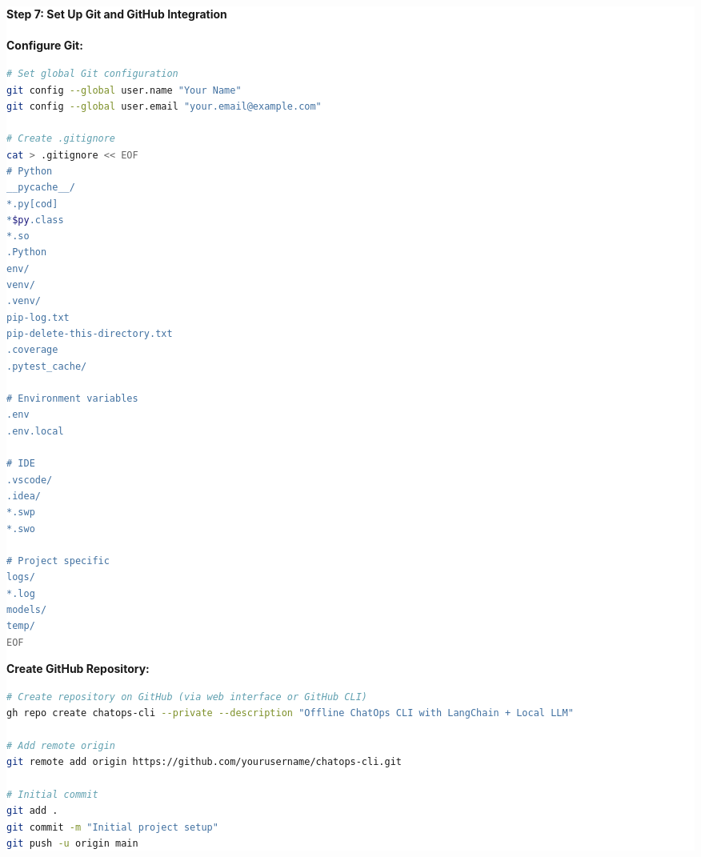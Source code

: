 #### Step 7: Set Up Git and GitHub Integration

**Configure Git:**
```bash
# Set global Git configuration
git config --global user.name "Your Name"
git config --global user.email "your.email@example.com"

# Create .gitignore
cat > .gitignore << EOF
# Python
__pycache__/
*.py[cod]
*$py.class
*.so
.Python
env/
venv/
.venv/
pip-log.txt
pip-delete-this-directory.txt
.coverage
.pytest_cache/

# Environment variables
.env
.env.local

# IDE
.vscode/
.idea/
*.swp
*.swo

# Project specific
logs/
*.log
models/
temp/
EOF
```

**Create GitHub Repository:**
```bash
# Create repository on GitHub (via web interface or GitHub CLI)
gh repo create chatops-cli --private --description "Offline ChatOps CLI with LangChain + Local LLM"

# Add remote origin
git remote add origin https://github.com/yourusername/chatops-cli.git

# Initial commit
git add .
git commit -m "Initial project setup"
git push -u origin main
```
